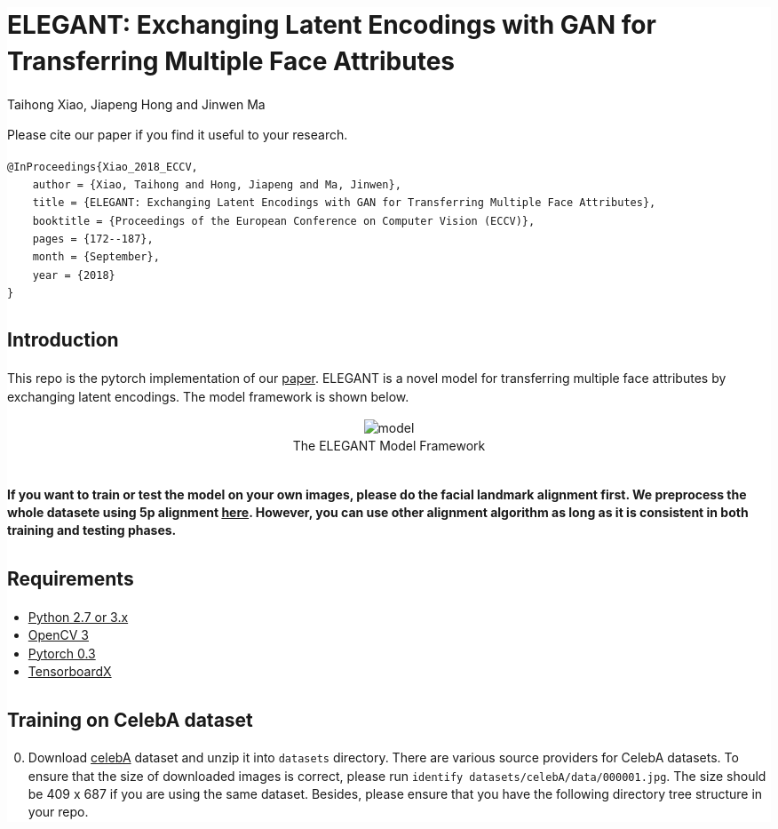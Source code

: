 # ELEGANT: Exchanging Latent Encodings with GAN for Transferring Multiple Face Attributes

Taihong Xiao, Jiapeng Hong and Jinwen Ma

Please cite our paper if you find it useful to your research.
```
@InProceedings{Xiao_2018_ECCV,
    author = {Xiao, Taihong and Hong, Jiapeng and Ma, Jinwen},
    title = {ELEGANT: Exchanging Latent Encodings with GAN for Transferring Multiple Face Attributes},
    booktitle = {Proceedings of the European Conference on Computer Vision (ECCV)},
    pages = {172--187},
    month = {September},
    year = {2018}
}
```

## Introduction

This repo is the pytorch implementation of our [paper](https://arxiv.org/abs/1803.10562).
ELEGANT is a novel model for transferring multiple face attributes by exchanging latent encodings.
The model framework is shown below.

<div align="center">
<img align="center" src="extra/model.jpg" width="900" alt="model">
</div>
<div align="center">
The ELEGANT Model Framework
</div>
<br/>

**If you want to train or test the model on your own images, please do the facial landmark alignment first. We preprocess the whole datasete using 5p alignment [here](https://github.com/Prinsphield/ELEGANT/blob/master/preprocess.py). However, you can use other alignment algorithm as long as it is consistent in both training and testing phases.**


## Requirements

- [Python 2.7 or 3.x](https://www.python.org/)
- [OpenCV 3](https://opencv.org/)
- [Pytorch 0.3](http://pytorch.org/)
- [TensorboardX](https://github.com/lanpa/tensorboard-pytorch)

## Training on CelebA dataset

0. Download [celebA](http://mmlab.ie.cuhk.edu.hk/projects/CelebA.html) dataset and unzip it into
`datasets` directory. There are various source providers for CelebA datasets. To ensure that the
size of downloaded images is correct, please run `identify datasets/celebA/data/000001.jpg`. The
size should be 409 x 687 if you are using the same dataset. Besides, please ensure that you have
the following directory tree structure in your repo.
